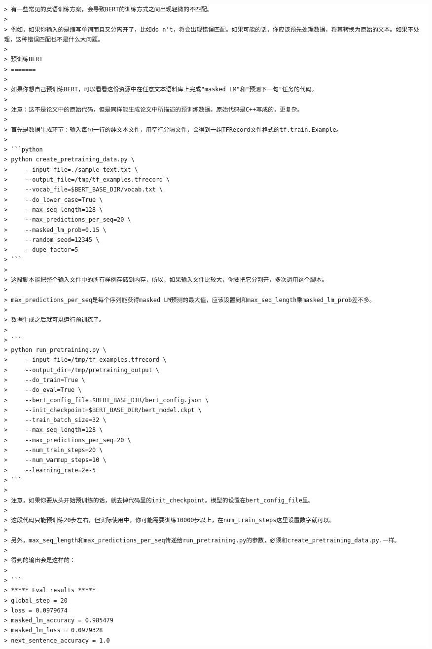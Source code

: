     > 有一些常见的英语训练方案，会导致BERT的训练方式之间出现轻微的不匹配。
    > 
    > 例如，如果你输入的是缩写单词而且又分离开了，比如do n't，将会出现错误匹配。如果可能的话，你应该预先处理数据，将其转换为原始的文本。如果不处理，这种错误匹配也不是什么大问题。
    > 
    > 预训练BERT
    > =======
    > 
    > 如果你想自己预训练BERT，可以看看这份资源中在任意文本语料库上完成"masked LM"和"预测下一句"任务的代码。
    > 
    > 注意：这不是论文中的原始代码，但是同样能生成论文中所描述的预训练数据。原始代码是C++写成的，更复杂。
    > 
    > 首先是数据生成环节：输入每句一行的纯文本文件，用空行分隔文件，会得到一组TFRecord文件格式的tf.train.Example。
    > 
    > ```python
    > python create_pretraining_data.py \  
    >     --input_file=./sample_text.txt \  
    >     --output_file=/tmp/tf_examples.tfrecord \  
    >     --vocab_file=$BERT_BASE_DIR/vocab.txt \  
    >     --do_lower_case=True \  
    >     --max_seq_length=128 \  
    >     --max_predictions_per_seq=20 \  
    >     --masked_lm_prob=0.15 \  
    >     --random_seed=12345 \  
    >     --dupe_factor=5
    > ```
    > 
    > 这段脚本能把整个输入文件中的所有样例存储到内存，所以，如果输入文件比较大，你要把它分割开，多次调用这个脚本。
    > 
    > max_predictions_per_seq是每个序列能获得masked LM预测的最大值，应该设置到和max_seq_length乘masked_lm_prob差不多。
    > 
    > 数据生成之后就可以运行预训练了。
    > 
    > ```
    > python run_pretraining.py \  
    >     --input_file=/tmp/tf_examples.tfrecord \  
    >     --output_dir=/tmp/pretraining_output \  
    >     --do_train=True \  
    >     --do_eval=True \  
    >     --bert_config_file=$BERT_BASE_DIR/bert_config.json \  
    >     --init_checkpoint=$BERT_BASE_DIR/bert_model.ckpt \  
    >     --train_batch_size=32 \  
    >     --max_seq_length=128 \  
    >     --max_predictions_per_seq=20 \  
    >     --num_train_steps=20 \  
    >     --num_warmup_steps=10 \  
    >     --learning_rate=2e-5
    > ```
    > 
    > 注意，如果你要从头开始预训练的话，就去掉代码里的init_checkpoint。模型的设置在bert_config_file里。
    > 
    > 这段代码只能预训练20步左右，但实际使用中，你可能需要训练10000步以上，在num_train_steps这里设置数字就可以。
    > 
    > 另外，max_seq_length和max_predictions_per_seq传递给run_pretraining.py的参数，必须和create_pretraining_data.py.一样。
    > 
    > 得到的输出会是这样的：
    > 
    > ```
    > ***** Eval results *****  
    > global_step = 20  
    > loss = 0.0979674  
    > masked_lm_accuracy = 0.985479  
    > masked_lm_loss = 0.0979328  
    > next_sentence_accuracy = 1.0  